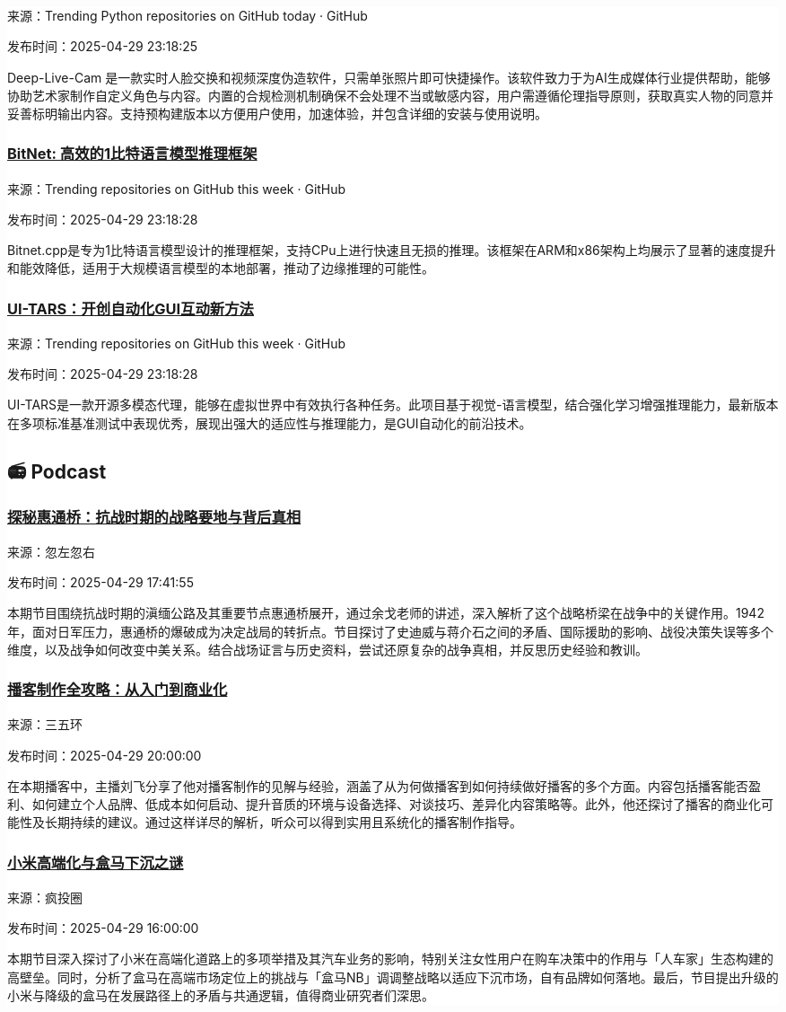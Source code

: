 来源：Trending Python repositories on GitHub today · GitHub

发布时间：2025-04-29 23:18:25

Deep-Live-Cam 是一款实时人脸交换和视频深度伪造软件，只需单张照片即可快捷操作。该软件致力于为AI生成媒体行业提供帮助，能够协助艺术家制作自定义角色与内容。内置的合规检测机制确保不会处理不当或敏感内容，用户需遵循伦理指导原则，获取真实人物的同意并妥善标明输出内容。支持预构建版本以方便用户使用，加速体验，并包含详细的安装与使用说明。

### [BitNet: 高效的1比特语言模型推理框架](https://github.com/microsoft/BitNet)

来源：Trending repositories on GitHub this week · GitHub

发布时间：2025-04-29 23:18:28

Bitnet.cpp是专为1比特语言模型设计的推理框架，支持CPu上进行快速且无损的推理。该框架在ARM和x86架构上均展示了显著的速度提升和能效降低，适用于大规模语言模型的本地部署，推动了边缘推理的可能性。

### [UI-TARS：开创自动化GUI互动新方法](https://github.com/bytedance/UI-TARS)

来源：Trending repositories on GitHub this week · GitHub

发布时间：2025-04-29 23:18:28

UI-TARS是一款开源多模态代理，能够在虚拟世界中有效执行各种任务。此项目基于视觉-语言模型，结合强化学习增强推理能力，最新版本在多项标准基准测试中表现优秀，展现出强大的适应性与推理能力，是GUI自动化的前沿技术。

## 📻 Podcast

### [探秘惠通桥：抗战时期的战略要地与背后真相](https://www.xiaoyuzhoufm.com/episode/68109e7b6970cc7b4de79898)

来源：忽左忽右

发布时间：2025-04-29 17:41:55

本期节目围绕抗战时期的滇缅公路及其重要节点惠通桥展开，通过余戈老师的讲述，深入解析了这个战略桥梁在战争中的关键作用。1942年，面对日军压力，惠通桥的爆破成为决定战局的转折点。节目探讨了史迪威与蒋介石之间的矛盾、国际援助的影响、战役决策失误等多个维度，以及战争如何改变中美关系。结合战场证言与历史资料，尝试还原复杂的战争真相，并反思历史经验和教训。

### [播客制作全攻略：从入门到商业化](https://www.xiaoyuzhoufm.com/episode/680f685b8aed253fa307db91)

来源：三五环

发布时间：2025-04-29 20:00:00

在本期播客中，主播刘飞分享了他对播客制作的见解与经验，涵盖了从为何做播客到如何持续做好播客的多个方面。内容包括播客能否盈利、如何建立个人品牌、低成本如何启动、提升音质的环境与设备选择、对谈技巧、差异化内容策略等。此外，他还探讨了播客的商业化可能性及长期持续的建议。通过这样详尽的解析，听众可以得到实用且系统化的播客制作指导。

### [小米高端化与盒马下沉之谜](https://crazy.capital/114)

来源：疯投圈

发布时间：2025-04-29 16:00:00

本期节目深入探讨了小米在高端化道路上的多项举措及其汽车业务的影响，特别关注女性用户在购车决策中的作用与「人车家」生态构建的高壁垒。同时，分析了盒马在高端市场定位上的挑战与「盒马NB」调调整战略以适应下沉市场，自有品牌如何落地。最后，节目提出升级的小米与降级的盒马在发展路径上的矛盾与共通逻辑，值得商业研究者们深思。
